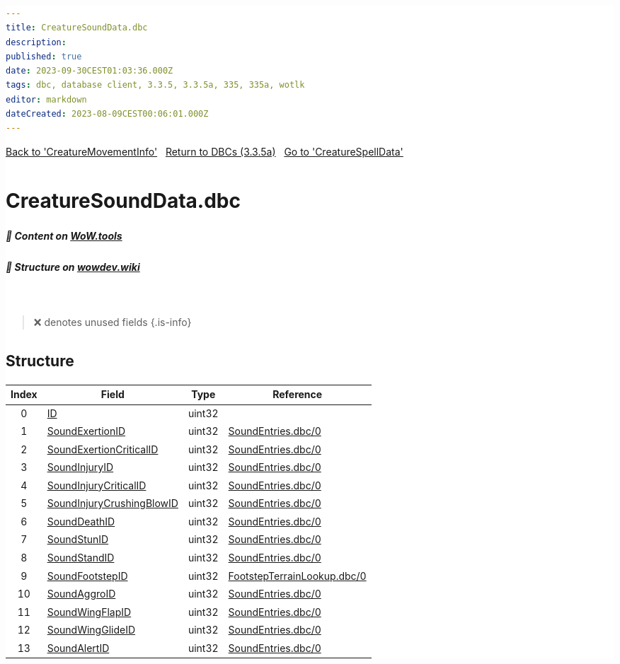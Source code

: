```yaml
---
title: CreatureSoundData.dbc
description:
published: true
date: 2023-09-30CEST01:03:36.000Z
tags: dbc, database client, 3.3.5, 3.3.5a, 335, 335a, wotlk
editor: markdown
dateCreated: 2023-08-09CEST00:06:01.000Z
---
```

<a href="https://trinitycore.info/files/DBC/335/creaturemovementinfo" class="mt-5 v-btn v-btn--depressed v-btn--flat v-btn--outlined theme--light v-size--default darkblue--text text--lighten-3"><span class="v-btn__content"><i aria-hidden="true" class="v-icon notranslate v-icon--left mdi mdi-arrow-left theme--light"></i><span>Back to 'CreatureMovementInfo'</span></span></a>&nbsp;&nbsp;&nbsp;<a href="https://trinitycore.info/files/DBC/335/home" class="mt-5 v-btn v-btn--depressed v-btn--flat v-btn--outlined theme--light v-size--default darkblue--text text--lighten-3"><span class="v-btn__content"><i aria-hidden="true" class="v-icon notranslate v-icon--left mdi mdi-home-outline theme--light"></i><span>Return to DBCs (3.3.5a)</span></span></a>&nbsp;&nbsp;&nbsp;<a href="https://trinitycore.info/files/DBC/335/creaturespelldata" class="mt-5 v-btn v-btn--depressed v-btn--flat v-btn--outlined theme--light v-size--default darkblue--text text--lighten-3"><span class="v-btn__content"><span>Go to 'CreatureSpellData'</span><i aria-hidden="true" class="v-icon notranslate v-icon--right mdi mdi-arrow-right theme--light"></i></span></a>

# CreatureSoundData.dbc
##### :open_book: Content on [WoW.tools](https://wow.tools/dbc/?dbc=creaturesounddata&build=3.3.5.12340)
##### :pencil: Structure on [wowdev.wiki](https://wowdev.wiki/DB/CreatureSoundData)
&nbsp;

> :x: denotes unused fields
{.is-info}


## Structure

| Index | Field | Type | Reference |
| :---: | --- | :---: | --- |
| 0 | [ID](#id) | uint32 |  |
| 1 | [SoundExertionID](#soundexertionid) | uint32 | [SoundEntries.dbc/0](/files/DBC/335/soundentries#id) |
| 2 | [SoundExertionCriticalID](#soundexertioncriticalid) | uint32 | [SoundEntries.dbc/0](/files/DBC/335/soundentries#id) |Confirm?
| 3 | [SoundInjuryID](#soundinjuryid) | uint32 | [SoundEntries.dbc/0](/files/DBC/335/soundentries#id) |
| 4 | [SoundInjuryCriticalID](#soundinjurycriticalid) | uint32 | [SoundEntries.dbc/0](/files/DBC/335/soundentries#id) |
| 5 | [SoundInjuryCrushingBlowID](#soundinjurycrushingblowid) | uint32 | [SoundEntries.dbc/0](/files/DBC/335/soundentries#id) |
| 6 | [SoundDeathID](#sounddeathid) | uint32 | [SoundEntries.dbc/0](/files/DBC/335/soundentries#id) |
| 7 | [SoundStunID](#soundstunid) | uint32 | [SoundEntries.dbc/0](/files/DBC/335/soundentries#id) |
| 8 | [SoundStandID](#soundstandid) | uint32 | [SoundEntries.dbc/0](/files/DBC/335/soundentries#id) |
| 9 | [SoundFootstepID](#soundfootstepid) | uint32 | [FootstepTerrainLookup.dbc/0](/files/DBC/335/footstepterrainlookup#id) |
| 10 | [SoundAggroID](#soundaggroid) | uint32 | [SoundEntries.dbc/0](/files/DBC/335/soundentries#id) |
| 11 | [SoundWingFlapID](#soundwingflapid) | uint32 | [SoundEntries.dbc/0](/files/DBC/335/soundentries#id) |
| 12 | [SoundWingGlideID](#soundwingglideid) | uint32 | [SoundEntries.dbc/0](/files/DBC/335/soundentries#id) |
| 13 | [SoundAlertID](#soundalertid) | uint32 | [SoundEntries.dbc/0](/files/DBC/335/soundentries#id) |